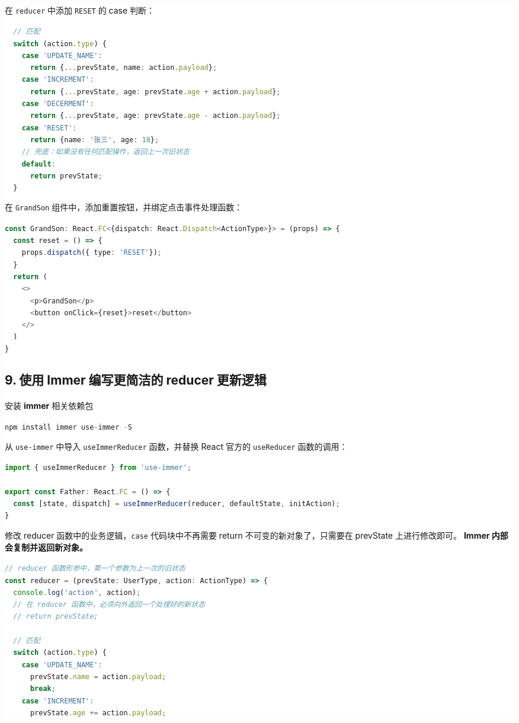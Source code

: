 在 `reducer` 中添加 `RESET` 的 case 判断：

```ts
  // 匹配
  switch (action.type) {
    case 'UPDATE_NAME':
      return {...prevState, name: action.payload};
    case 'INCREMENT':
      return {...prevState, age: prevState.age + action.payload};
    case 'DECERMENT':
      return {...prevState, age: prevState.age - action.payload};
    case 'RESET':
      return {name: '张三', age: 18};
    // 兜底：如果没有任何匹配操作，返回上一次旧状态
    default:
      return prevState;
  }
```

在 `GrandSon` 组件中，添加重置按钮，并绑定点击事件处理函数：

```ts
const GrandSon: React.FC<{dispatch: React.Dispatch<ActionType>}> = (props) => {
  const reset = () => {
    props.dispatch({ type: 'RESET'});
  }
  return (
    <>
      <p>GrandSon</p>
      <button onClick={reset}>reset</button>
    </>
  )
}
```

## 9. 使用 Immer 编写更简洁的 reducer 更新逻辑

安装 **immer** 相关依赖包

```ts
npm install immer use-immer -S
```

从 `use-immer` 中导入 `useImmerReducer` 函数，并替换 React 官方的 `useReducer` 函数的调用：

```ts
import { useImmerReducer } from 'use-immer';

export const Father: React.FC = () => {
  const [state, dispatch] = useImmerReducer(reducer, defaultState, initAction);
}
```

修改 reducer 函数中的业务逻辑，`case` 代码块中不再需要 return 不可变的新对象了，只需要在 prevState 上进行修改即可。 **Immer 内部会复制并返回新对象。**

```ts
// reducer 函数形参中，第一个参数为上一次的旧状态
const reducer = (prevState: UserType, action: ActionType) => {
  console.log('action', action);
  // 在 reducer 函数中，必须向外返回一个处理好的新状态
  // return prevState;

  // 匹配
  switch (action.type) {
    case 'UPDATE_NAME':
      prevState.name = action.payload;
      break;
    case 'INCREMENT':
      prevState.age += action.payload;
```